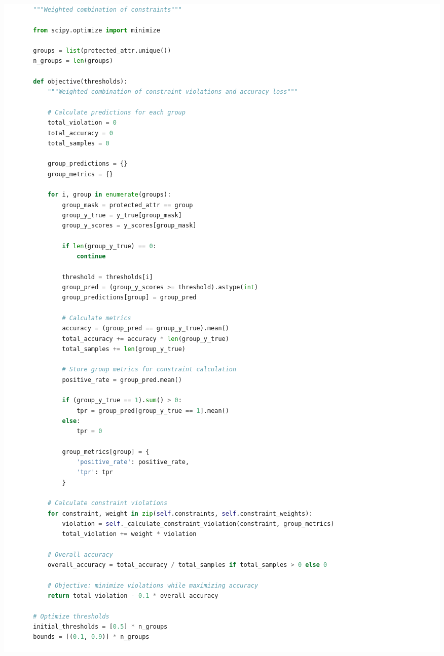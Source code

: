 ```python
        """Weighted combination of constraints"""
        
        from scipy.optimize import minimize
        
        groups = list(protected_attr.unique())
        n_groups = len(groups)
        
        def objective(thresholds):
            """Weighted combination of constraint violations and accuracy loss"""
            
            # Calculate predictions for each group
            total_violation = 0
            total_accuracy = 0
            total_samples = 0
            
            group_predictions = {}
            group_metrics = {}
            
            for i, group in enumerate(groups):
                group_mask = protected_attr == group
                group_y_true = y_true[group_mask]
                group_y_scores = y_scores[group_mask]
                
                if len(group_y_true) == 0:
                    continue
                
                threshold = thresholds[i]
                group_pred = (group_y_scores >= threshold).astype(int)
                group_predictions[group] = group_pred
                
                # Calculate metrics
                accuracy = (group_pred == group_y_true).mean()
                total_accuracy += accuracy * len(group_y_true)
                total_samples += len(group_y_true)
                
                # Store group metrics for constraint calculation
                positive_rate = group_pred.mean()
                
                if (group_y_true == 1).sum() > 0:
                    tpr = group_pred[group_y_true == 1].mean()
                else:
                    tpr = 0
                
                group_metrics[group] = {
                    'positive_rate': positive_rate,
                    'tpr': tpr
                }
            
            # Calculate constraint violations
            for constraint, weight in zip(self.constraints, self.constraint_weights):
                violation = self._calculate_constraint_violation(constraint, group_metrics)
                total_violation += weight * violation
            
            # Overall accuracy
            overall_accuracy = total_accuracy / total_samples if total_samples > 0 else 0
            
            # Objective: minimize violations while maximizing accuracy
            return total_violation - 0.1 * overall_accuracy
        
        # Optimize thresholds
        initial_thresholds = [0.5] * n_groups
        bounds = [(0.1, 0.9)] * n_groups
        
```